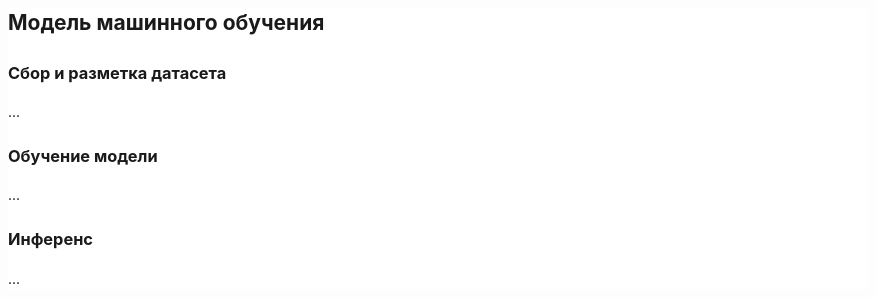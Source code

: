 ## Модель машинного обучения

### Сбор и разметка датасета

...

### Обучение модели

...

### Инференс

...
